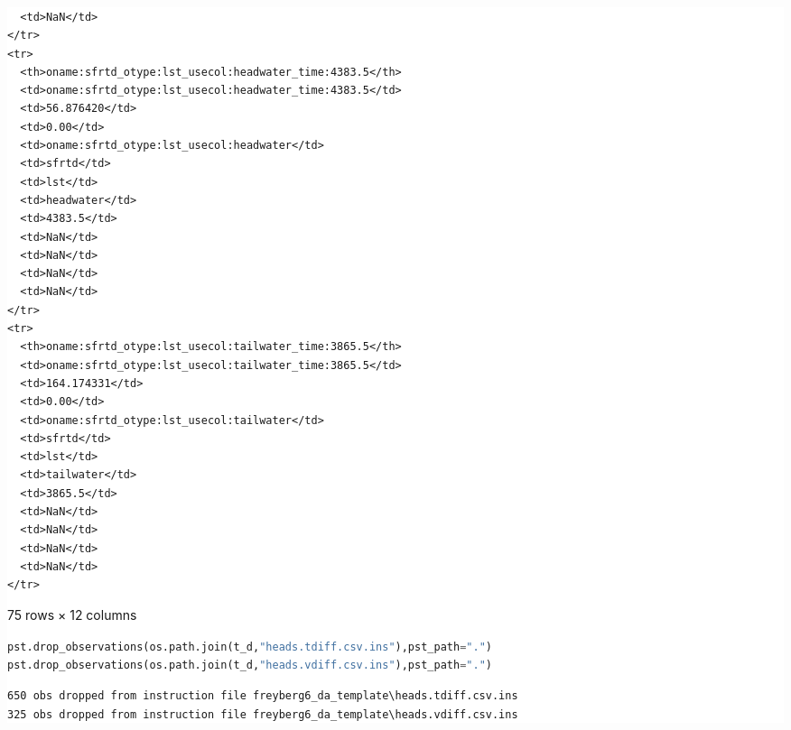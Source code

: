       <td>NaN</td>
    </tr>
    <tr>
      <th>oname:sfrtd_otype:lst_usecol:headwater_time:4383.5</th>
      <td>oname:sfrtd_otype:lst_usecol:headwater_time:4383.5</td>
      <td>56.876420</td>
      <td>0.00</td>
      <td>oname:sfrtd_otype:lst_usecol:headwater</td>
      <td>sfrtd</td>
      <td>lst</td>
      <td>headwater</td>
      <td>4383.5</td>
      <td>NaN</td>
      <td>NaN</td>
      <td>NaN</td>
      <td>NaN</td>
    </tr>
    <tr>
      <th>oname:sfrtd_otype:lst_usecol:tailwater_time:3865.5</th>
      <td>oname:sfrtd_otype:lst_usecol:tailwater_time:3865.5</td>
      <td>164.174331</td>
      <td>0.00</td>
      <td>oname:sfrtd_otype:lst_usecol:tailwater</td>
      <td>sfrtd</td>
      <td>lst</td>
      <td>tailwater</td>
      <td>3865.5</td>
      <td>NaN</td>
      <td>NaN</td>
      <td>NaN</td>
      <td>NaN</td>
    </tr>
  </tbody>
</table>
<p>75 rows × 12 columns</p>
</div>




```python
pst.drop_observations(os.path.join(t_d,"heads.tdiff.csv.ins"),pst_path=".")
pst.drop_observations(os.path.join(t_d,"heads.vdiff.csv.ins"),pst_path=".")
```

    650 obs dropped from instruction file freyberg6_da_template\heads.tdiff.csv.ins
    325 obs dropped from instruction file freyberg6_da_template\heads.vdiff.csv.ins
    




<div>
<style scoped>
    .dataframe tbody tr th:only-of-type {
        vertical-align: middle;
    }
